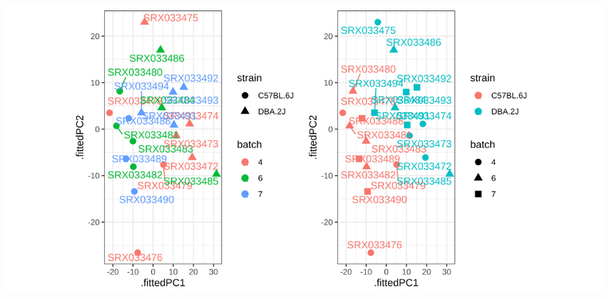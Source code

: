 <img src="11-experimental_files/figure-html/unnamed-chunk-39-1.svg" width="672" style="display: block; margin: auto;" />









































